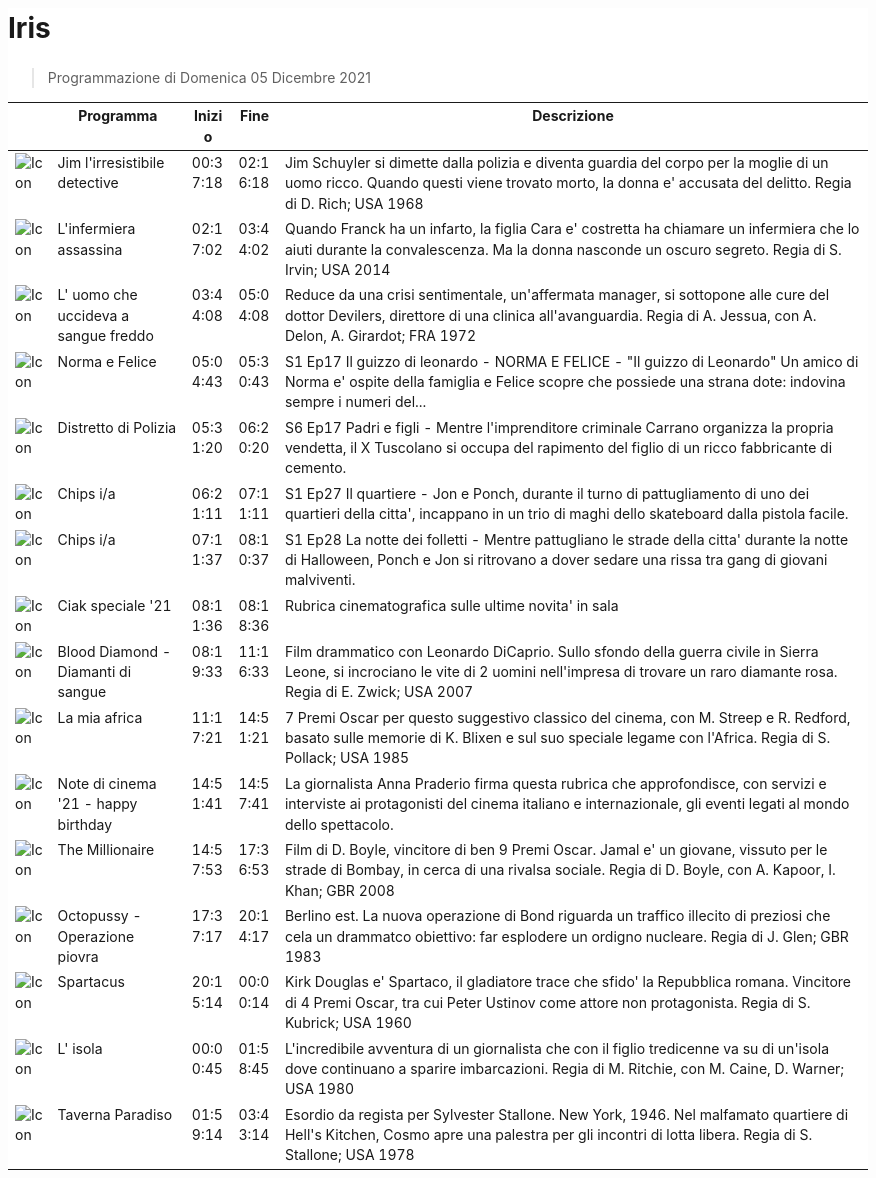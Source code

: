 # Iris
> Programmazione di Domenica 05 Dicembre 2021

||Programma|Inizio|Fine|Descrizione|
|---|---|---|---|---|
|![Icon](https://guidatv.sky.it/uuid/40190ff9-41c4-49a1-99b2-4ed08e8615c1/cover?md5ChecksumParam=4ff58783dc3a8f17f316d542a9de76d3)|Jim l'irresistibile detective|00:37:18|02:16:18|Jim Schuyler si dimette dalla polizia e diventa guardia del corpo per la moglie di un uomo ricco. Quando questi viene trovato morto, la donna e' accusata del delitto. Regia di D. Rich; USA 1968
|![Icon](https://guidatv.sky.it/uuid/721821ca-46e3-41ca-8f17-a1663a264d03/cover?md5ChecksumParam=4e1d8e1e17b4d6ba6d98882f0f3bbac8)|L'infermiera assassina|02:17:02|03:44:02|Quando Franck ha un infarto, la figlia Cara e' costretta ha chiamare un infermiera che lo aiuti durante la convalescenza. Ma la donna nasconde un oscuro segreto. Regia di S. Irvin; USA 2014
|![Icon](https://guidatv.sky.it/uuid/96a84f2d-868d-4c22-a21d-3910b73165c6/cover?md5ChecksumParam=936abeb4d8ffec7fc2c9b9cdb794d2be)|L' uomo che uccideva a sangue freddo|03:44:08|05:04:08|Reduce da una crisi sentimentale, un'affermata manager, si sottopone alle cure del dottor Devilers, direttore di una clinica all'avanguardia. Regia di A. Jessua, con A. Delon, A. Girardot; FRA 1972
|![Icon](https://guidatv.sky.it/uuid/252fc8c9-d973-4b72-8fea-9b608e2f6c64/cover?md5ChecksumParam=960baf445908e8bcd34f72a1a1b8caff)|Norma e Felice|05:04:43|05:30:43|S1 Ep17 Il guizzo di leonardo - NORMA E FELICE - &quot;Il guizzo di Leonardo&quot; Un amico di Norma e' ospite della famiglia e Felice scopre che possiede una strana dote: indovina sempre i numeri del...
|![Icon](https://guidatv.sky.it/uuid/cee6cffc-2fd4-4b1a-81fa-4b2de335bdff/cover?md5ChecksumParam=61135b999a63e3d3f4a933b9edeb0c1b)|Distretto di Polizia|05:31:20|06:20:20|S6 Ep17 Padri e figli - Mentre l'imprenditore criminale Carrano organizza la propria vendetta, il X Tuscolano si occupa del rapimento del figlio di un ricco fabbricante di cemento.
|![Icon](https://guidatv.sky.it/uuid/9512f73d-1999-4d2c-bf9d-dd7e9d2ca244/cover?md5ChecksumParam=64ab78696e408cf8a28387dbbab69037)|Chips i/a|06:21:11|07:11:11|S1 Ep27 Il quartiere - Jon e Ponch, durante il turno di pattugliamento di uno dei quartieri della citta', incappano in un trio di maghi dello skateboard dalla pistola facile.
|![Icon](https://guidatv.sky.it/uuid/039e01c4-f316-470b-81d4-0e07caec3d59/cover?md5ChecksumParam=64ab78696e408cf8a28387dbbab69037)|Chips i/a|07:11:37|08:10:37|S1 Ep28 La notte dei folletti - Mentre pattugliano le strade della citta' durante la notte di Halloween, Ponch e Jon si ritrovano a dover sedare una rissa tra gang di giovani malviventi.
|![Icon](https://guidatv.sky.it/uuid/0283ea71-69d8-40c7-9dae-3b6d275a05f9/cover?md5ChecksumParam=60d52da0cf3768db47d293db30aeaf2e)|Ciak speciale '21|08:11:36|08:18:36|Rubrica cinematografica sulle ultime novita' in sala
|![Icon](https://guidatv.sky.it/uuid/f6cd0ced-8107-47d9-bc34-1adc43f3c952/cover?md5ChecksumParam=d75fc3530560250d8b1b09b8736da67e)|Blood Diamond - Diamanti di sangue|08:19:33|11:16:33|Film drammatico con Leonardo DiCaprio. Sullo sfondo della guerra civile in Sierra Leone, si incrociano le vite di 2 uomini nell'impresa di trovare un raro diamante rosa. Regia di E. Zwick; USA 2007
|![Icon](https://guidatv.sky.it/uuid/97b67077-da7c-4e37-b787-ee62023247ff/cover?md5ChecksumParam=1aada3abdd8e5cd733782668d3c07a91)|La mia africa|11:17:21|14:51:21|7 Premi Oscar per questo suggestivo classico del cinema, con M. Streep e R. Redford, basato sulle memorie di K. Blixen e sul suo speciale legame con l'Africa. Regia di S. Pollack; USA 1985
|![Icon](https://guidatv.sky.it/uuid/b94037d7-3c62-40e5-a754-eb115345d341/cover?md5ChecksumParam=f7c8c3a57ccd789b6b3f95c5ac73168b)|Note di cinema '21 - happy birthday|14:51:41|14:57:41|La giornalista Anna Praderio firma questa rubrica che approfondisce, con servizi e interviste ai protagonisti del cinema italiano e internazionale, gli eventi legati al mondo dello spettacolo.
|![Icon](https://guidatv.sky.it/uuid/b62bd500-8598-4334-9c28-47e4ef4b1a40/cover?md5ChecksumParam=5fa4360f0aea91025a135a8c08c1c65f)|The Millionaire|14:57:53|17:36:53|Film di D. Boyle, vincitore di ben 9 Premi Oscar. Jamal e' un giovane, vissuto per le strade di Bombay, in cerca di una rivalsa sociale. Regia di D. Boyle, con A. Kapoor, I. Khan; GBR 2008
|![Icon](https://guidatv.sky.it/uuid/7460993e-413a-4958-bd27-237f749de2f6/cover?md5ChecksumParam=1c076ba4e43d7abe43310e9314d861c2)|Octopussy - Operazione piovra|17:37:17|20:14:17|Berlino est. La nuova operazione di Bond riguarda un traffico illecito di preziosi che cela un drammatco obiettivo: far esplodere un ordigno nucleare. Regia di J. Glen; GBR 1983
|![Icon](https://guidatv.sky.it/uuid/b01957c5-8b1a-43e3-9556-1e0f158e4cd7/cover?md5ChecksumParam=07bf13d8bf4f89844e0a1752a6ce6d7a)|Spartacus|20:15:14|00:00:14|Kirk Douglas e' Spartaco, il gladiatore trace che sfido' la Repubblica romana. Vincitore di 4 Premi Oscar, tra cui Peter Ustinov come attore non protagonista. Regia di S. Kubrick; USA 1960
|![Icon](https://guidatv.sky.it/uuid/0156b5de-a0c4-411e-a3db-a411a95d3771/cover?md5ChecksumParam=e94299d9acb2645fa55768a15b469159)|L' isola|00:00:45|01:58:45|L'incredibile avventura di un giornalista che con il figlio tredicenne va su di un'isola dove continuano a sparire imbarcazioni. Regia di M. Ritchie, con M. Caine, D. Warner; USA 1980
|![Icon](https://guidatv.sky.it/uuid/8dbddf78-eb95-409e-b06c-fd58f3085a1a/cover?md5ChecksumParam=83a386447da03eaa63bc5f689f1876ab)|Taverna Paradiso|01:59:14|03:43:14|Esordio da regista per Sylvester Stallone. New York, 1946. Nel malfamato quartiere di Hell's Kitchen, Cosmo apre una palestra per gli incontri di lotta libera. Regia di S. Stallone; USA 1978